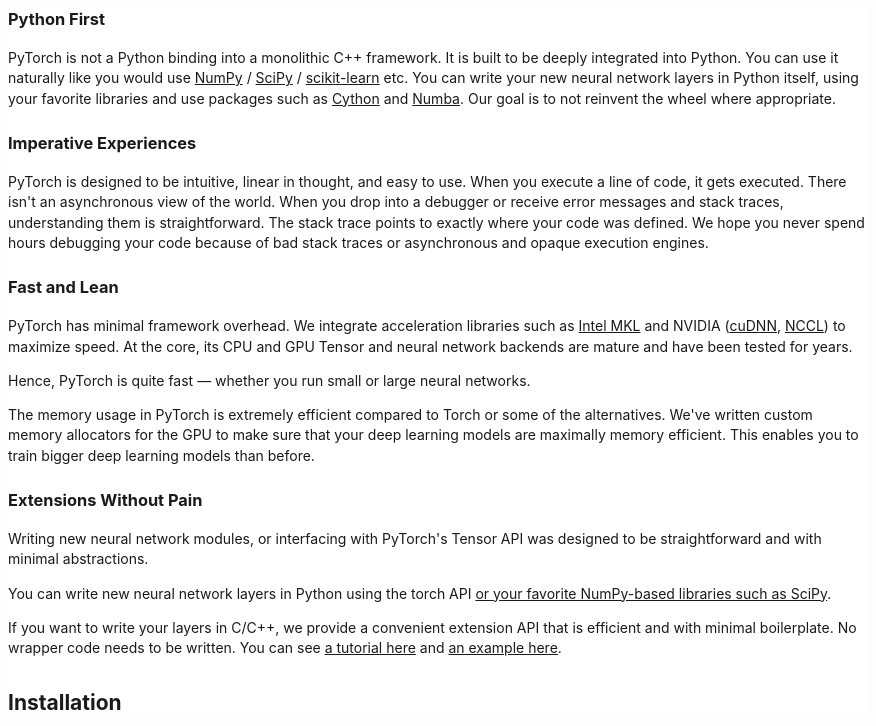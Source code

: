 ### Python First

PyTorch is not a Python binding into a monolithic C++ framework.
It is built to be deeply integrated into Python.
You can use it naturally like you would use [NumPy](https://www.numpy.org/) / [SciPy](https://www.scipy.org/) / [scikit-learn](https://scikit-learn.org) etc.
You can write your new neural network layers in Python itself, using your favorite libraries
and use packages such as [Cython](https://cython.org/) and [Numba](http://numba.pydata.org/).
Our goal is to not reinvent the wheel where appropriate.

### Imperative Experiences

PyTorch is designed to be intuitive, linear in thought, and easy to use.
When you execute a line of code, it gets executed. There isn't an asynchronous view of the world.
When you drop into a debugger or receive error messages and stack traces, understanding them is straightforward.
The stack trace points to exactly where your code was defined.
We hope you never spend hours debugging your code because of bad stack traces or asynchronous and opaque execution engines.

### Fast and Lean

PyTorch has minimal framework overhead. We integrate acceleration libraries
such as [Intel MKL](https://software.intel.com/mkl) and NVIDIA ([cuDNN](https://developer.nvidia.com/cudnn), [NCCL](https://developer.nvidia.com/nccl)) to maximize speed.
At the core, its CPU and GPU Tensor and neural network backends
are mature and have been tested for years.

Hence, PyTorch is quite fast — whether you run small or large neural networks.

The memory usage in PyTorch is extremely efficient compared to Torch or some of the alternatives.
We've written custom memory allocators for the GPU to make sure that
your deep learning models are maximally memory efficient.
This enables you to train bigger deep learning models than before.

### Extensions Without Pain

Writing new neural network modules, or interfacing with PyTorch's Tensor API was designed to be straightforward
and with minimal abstractions.

You can write new neural network layers in Python using the torch API
[or your favorite NumPy-based libraries such as SciPy](https://pytorch.org/tutorials/advanced/numpy_extensions_tutorial.html).

If you want to write your layers in C/C++, we provide a convenient extension API that is efficient and with minimal boilerplate.
No wrapper code needs to be written. You can see [a tutorial here](https://pytorch.org/tutorials/advanced/cpp_extension.html) and [an example here](https://github.com/pytorch/extension-cpp).


## Installation
